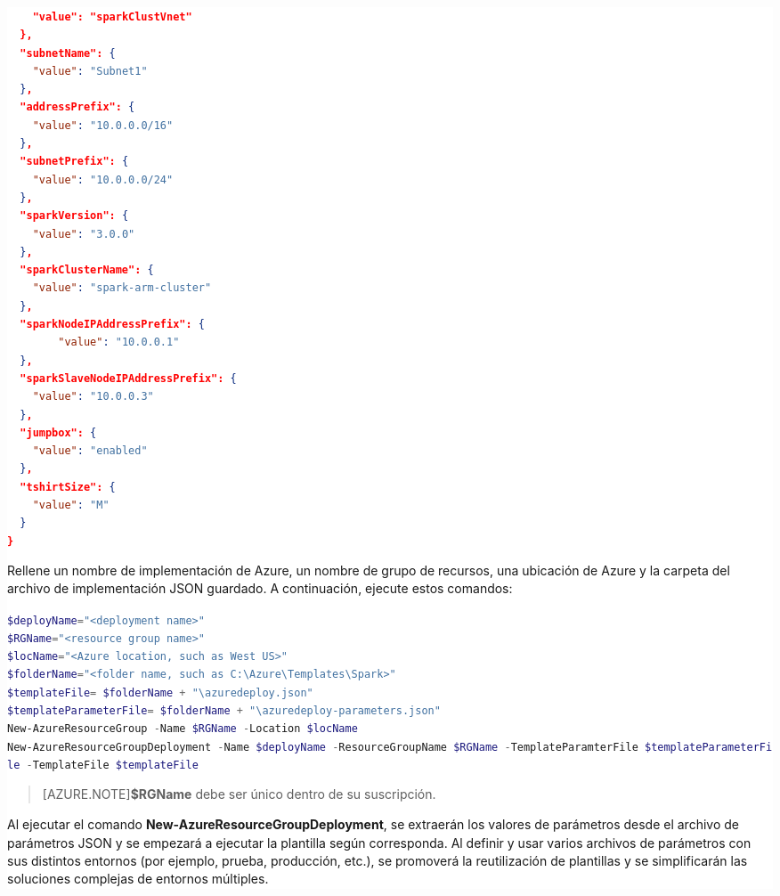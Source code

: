 ```json
    "value": "sparkClustVnet"
  },
  "subnetName": {
    "value": "Subnet1"
  },
  "addressPrefix": {
    "value": "10.0.0.0/16"
  },
  "subnetPrefix": {
    "value": "10.0.0.0/24"
  },
  "sparkVersion": {
    "value": "3.0.0"
  },
  "sparkClusterName": {
    "value": "spark-arm-cluster"
  },
  "sparkNodeIPAddressPrefix": {
		"value": "10.0.0.1"
  },
  "sparkSlaveNodeIPAddressPrefix": {
    "value": "10.0.0.3"
  },
  "jumpbox": {
    "value": "enabled"
  },
  "tshirtSize": {
    "value": "M"
  }
}
```
Rellene un nombre de implementación de Azure, un nombre de grupo de recursos, una ubicación de Azure y la carpeta del archivo de implementación JSON guardado. A continuación, ejecute estos comandos:

```powershell
$deployName="<deployment name>"
$RGName="<resource group name>"
$locName="<Azure location, such as West US>"
$folderName="<folder name, such as C:\Azure\Templates\Spark>"
$templateFile= $folderName + "\azuredeploy.json"
$templateParameterFile= $folderName + "\azuredeploy-parameters.json"
New-AzureResourceGroup -Name $RGName -Location $locName
New-AzureResourceGroupDeployment -Name $deployName -ResourceGroupName $RGName -TemplateParamterFile $templateParameterFile -TemplateFile $templateFile
```
> [AZURE.NOTE]**$RGName** debe ser único dentro de su suscripción.

Al ejecutar el comando **New-AzureResourceGroupDeployment**, se extraerán los valores de parámetros desde el archivo de parámetros JSON y se empezará a ejecutar la plantilla según corresponda. Al definir y usar varios archivos de parámetros con sus distintos entornos (por ejemplo, prueba, producción, etc.), se promoverá la reutilización de plantillas y se simplificarán las soluciones complejas de entornos múltiples.
